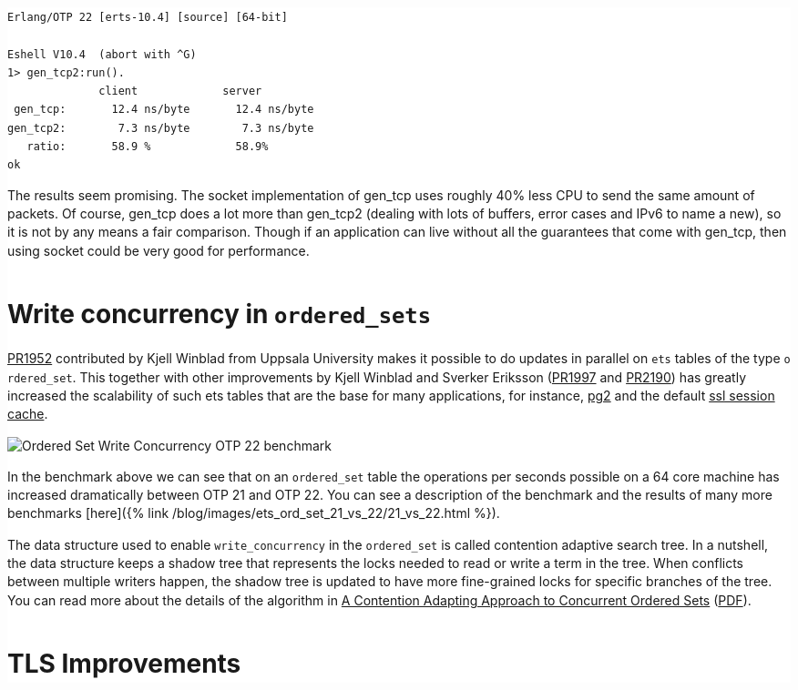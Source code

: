 ```
Erlang/OTP 22 [erts-10.4] [source] [64-bit]

Eshell V10.4  (abort with ^G)
1> gen_tcp2:run().
              client             server
 gen_tcp:       12.4 ns/byte       12.4 ns/byte
gen_tcp2:        7.3 ns/byte        7.3 ns/byte
   ratio:       58.9 %             58.9%
ok
```

The results seem promising. The socket implementation of gen\_tcp uses roughly 40%
less CPU to send the same amount of packets. Of course, gen\_tcp does a lot more
than gen\_tcp2 (dealing with lots of buffers, error cases and IPv6 to name a new),
so it is not by any means a fair comparison. Though if an application can live
without all the guarantees that come with gen_tcp, then using socket could be
very good for performance.

# Write concurrency in `ordered_sets`

[PR1952](https://github.com/erlang/otp/pull/1952) contributed by Kjell
Winblad from Uppsala University makes it possible to do updates in
parallel on `ets` tables of the type `ordered_set`. This together with
other improvements by Kjell Winblad and Sverker Eriksson
([PR1997](https://github.com/erlang/otp/pull/1997) and
[PR2190](https://github.com/erlang/otp/pull/2190)) has greatly
increased the scalability of such ets tables that are the base for
many applications, for instance,
[pg2](/doc/man/pg2.html) and the default [ssl session
cache](/doc/man/ssl_session_cache_api.html).

![Ordered Set Write Concurrency OTP 22 benchmark](../images/ordered_set_write_conc.png)

In the benchmark above we can see that on an `ordered_set` table the
operations per seconds possible on a 64 core machine has increased
dramatically between OTP 21 and OTP 22. You can see a description of
the benchmark and the results of many more benchmarks
[here]({% link /blog/images/ets_ord_set_21_vs_22/21_vs_22.html %}).

The data structure used to enable `write_concurrency` in the
`ordered_set` is called contention adaptive search tree. In a
nutshell, the data structure keeps a shadow tree that represents the
locks needed to read or write a term in the tree. When conflicts
between multiple writers happen, the shadow tree is updated to have
more fine-grained locks for specific branches of the tree. You can
read more about the details of the algorithm in [A Contention Adapting
Approach to Concurrent Ordered
Sets](https://www.sciencedirect.com/science/article/pii/S0743731517303052)
([PDF](http://www.it.uu.se/research/group/languages/software/ca_tree/catree_proofs.pdf)).

# TLS Improvements

